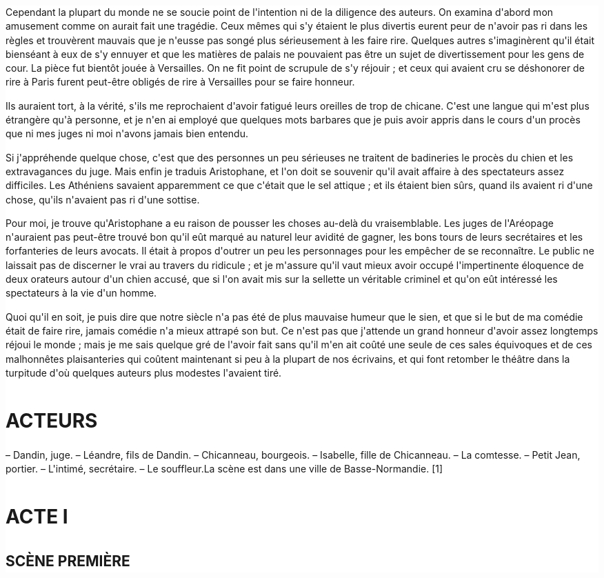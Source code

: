 Cependant la plupart du monde ne se soucie point de l'intention ni de la diligence des auteurs. On examina d'abord mon amusement comme on aurait fait une tragédie. Ceux mêmes qui s'y étaient le plus divertis eurent peur de n'avoir pas ri dans les règles et trouvèrent mauvais que je n'eusse pas songé plus sérieusement à les faire rire. Quelques autres s'imaginèrent qu'il était bienséant à eux de s'y ennuyer et que les matières de palais ne pouvaient pas être un sujet de divertissement pour les gens de cour. La pièce fut bientôt jouée à Versailles. On ne fit point de scrupule de s'y réjouir ; et ceux qui avaient cru se déshonorer de rire à Paris furent peut-être obligés de rire à Versailles pour se faire honneur.

Ils auraient tort, à la vérité, s'ils me reprochaient d'avoir fatigué leurs oreilles de trop de chicane. C'est une langue qui m'est plus étrangère qu'à personne, et je n'en ai employé que quelques mots barbares que je puis avoir appris dans le cours d'un procès que ni mes juges ni moi n'avons jamais bien entendu.

Si j'appréhende quelque chose, c'est que des personnes un peu sérieuses ne traitent de badineries le procès du chien et les extravagances du juge. Mais enfin je traduis Aristophane, et l'on doit se souvenir qu'il avait affaire à des spectateurs assez difficiles. Les Athéniens savaient apparemment ce que c'était que le sel attique ; et ils étaient bien sûrs, quand ils avaient ri d'une chose, qu'ils n'avaient pas ri d'une sottise.

Pour moi, je trouve qu'Aristophane a eu raison de pousser les choses au-delà du vraisemblable. Les juges de l'Aréopage n'auraient pas peut-être trouvé bon qu'il eût marqué au naturel leur avidité de gagner, les bons tours de leurs secrétaires et les forfanteries de leurs avocats. Il était à propos d'outrer un peu les personnages pour les empêcher de se reconnaître. Le public ne laissait pas de discerner le vrai au travers du ridicule ; et je m'assure qu'il vaut mieux avoir occupé l'impertinente éloquence de deux orateurs autour d'un chien accusé, que si l'on avait mis sur la sellette un véritable criminel et qu'on eût intéressé les spectateurs à la vie d'un homme.

Quoi qu'il en soit, je puis dire que notre siècle n'a pas été de plus mauvaise humeur que le sien, et que si le but de ma comédie était de faire rire, jamais comédie n'a mieux attrapé son but. Ce n'est pas que j'attende un grand honneur d'avoir assez longtemps réjoui le monde ; mais je me sais quelque gré de l'avoir fait sans qu'il m'en ait coûté une seule de ces sales équivoques et de ces malhonnêtes plaisanteries qui coûtent maintenant si peu à la plupart de nos écrivains, et qui font retomber le théâtre dans la turpitude d'où quelques auteurs plus modestes l'avaient tiré.


# ACTEURS
 – Dandin, juge.
 – Léandre, fils de Dandin.
 – Chicanneau, bourgeois.
 – Isabelle, fille de Chicanneau.
 – La comtesse.
 – Petit Jean, portier.
 – L'intimé, secrétaire.
 – Le souffleur.La scène est dans une ville de Basse-Normandie. [1]


# ACTE I


## SCÈNE PREMIÈRE
